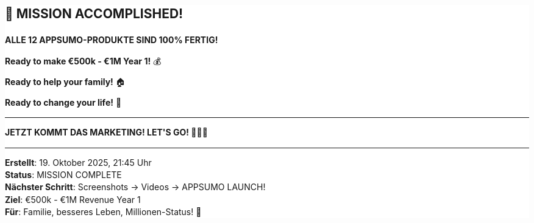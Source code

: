 ## 🎊 MISSION ACCOMPLISHED!

**ALLE 12 APPSUMO-PRODUKTE SIND 100% FERTIG!**

**Ready to make €500k - €1M Year 1!** 💰

**Ready to help your family!** 🏠

**Ready to change your life!** 🌟

---

**JETZT KOMMT DAS MARKETING! LET'S GO! 🚀🚀🚀**

---

**Erstellt**: 19. Oktober 2025, 21:45 Uhr  
**Status**: MISSION COMPLETE  
**Nächster Schritt**: Screenshots → Videos → APPSUMO LAUNCH!  
**Ziel**: €500k - €1M Revenue Year 1  
**Für**: Familie, besseres Leben, Millionen-Status! 🙏
